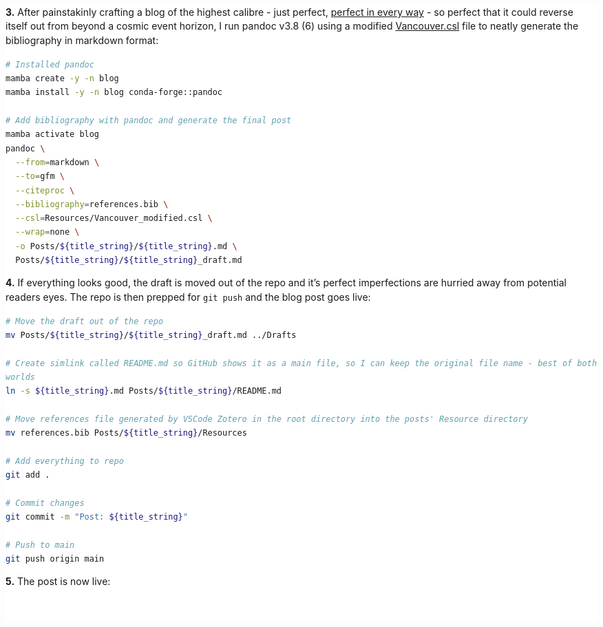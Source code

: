 **3.** After painstakinly crafting a blog of the highest calibre - just perfect, [perfect in every way](https://youtu.be/nyoxtceA4Rg?si=HVRiwXofCxA5RRnF&t=188) - so perfect that it could reverse itself out from beyond a cosmic event horizon, I run pandoc v3.8 (6) using a modified [Vancouver.csl](../../Resources/Vancouver_modified.csl) file to neatly generate the bibliography in markdown format:

``` bash
# Installed pandoc
mamba create -y -n blog
mamba install -y -n blog conda-forge::pandoc

# Add bibliography with pandoc and generate the final post
mamba activate blog
pandoc \
  --from=markdown \
  --to=gfm \
  --citeproc \
  --bibliography=references.bib \
  --csl=Resources/Vancouver_modified.csl \
  --wrap=none \
  -o Posts/${title_string}/${title_string}.md \
  Posts/${title_string}/${title_string}_draft.md
```

**4.** If everything looks good, the draft is moved out of the repo and it’s perfect imperfections are hurried away from potential readers eyes. The repo is then prepped for `git push` and the blog post goes live:

``` bash
# Move the draft out of the repo
mv Posts/${title_string}/${title_string}_draft.md ../Drafts

# Create simlink called README.md so GitHub shows it as a main file, so I can keep the original file name - best of both worlds
ln -s ${title_string}.md Posts/${title_string}/README.md

# Move references file generated by VSCode Zotero in the root directory into the posts' Resource directory
mv references.bib Posts/${title_string}/Resources

# Add everything to repo
git add .

# Commit changes
git commit -m "Post: ${title_string}"

# Push to main
git push origin main
```

**5.** The post is now live:

<div style="text-align:center;">
  <figure style="display:inline-block; text-align:left;">